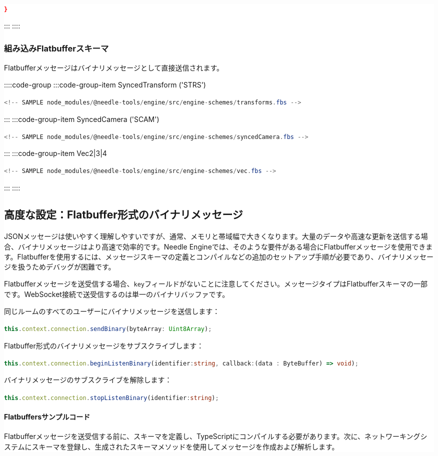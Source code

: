 ```json
}
```
:::
::::

### 組み込みFlatbufferスキーマ

Flatbufferメッセージはバイナリメッセージとして直接送信されます。

::::code-group
:::code-group-item SyncedTransform ('STRS')
```cs
<!-- SAMPLE node_modules/@needle-tools/engine/src/engine-schemes/transforms.fbs -->
```
:::
:::code-group-item SyncedCamera ('SCAM')
```cs
<!-- SAMPLE node_modules/@needle-tools/engine/src/engine-schemes/syncedCamera.fbs -->
```
:::
:::code-group-item Vec2|3|4
```cs
<!-- SAMPLE node_modules/@needle-tools/engine/src/engine-schemes/vec.fbs -->
```
:::
::::

## 高度な設定：Flatbuffer形式のバイナリメッセージ

JSONメッセージは使いやすく理解しやすいですが、通常、メモリと帯域幅で大きくなります。大量のデータや高速な更新を送信する場合、バイナリメッセージはより高速で効率的です。Needle Engineでは、そのような要件がある場合にFlatbufferメッセージを使用できます。Flatbufferを使用するには、メッセージスキーマの定義とコンパイルなどの追加のセットアップ手順が必要であり、バイナリメッセージを扱うためデバッグが困難です。

Flatbufferメッセージを送受信する場合、`key`フィールドがないことに注意してください。メッセージタイプはFlatbufferスキーマの一部です。WebSocket接続で送受信するのは単一のバイナリバッファです。

同じルームのすべてのユーザーにバイナリメッセージを送信します：
```ts
this.context.connection.sendBinary(byteArray: Uint8Array);
```

Flatbuffer形式のバイナリメッセージをサブスクライブします：
```ts
this.context.connection.beginListenBinary(identifier:string, callback:(data : ByteBuffer) => void);
```

バイナリメッセージのサブスクライブを解除します：
```ts
this.context.connection.stopListenBinary(identifier:string);
```

#### Flatbuffersサンプルコード

Flatbufferメッセージを送受信する前に、スキーマを定義し、TypeScriptにコンパイルする必要があります。次に、ネットワーキングシステムにスキーマを登録し、生成されたスキーマメソッドを使用してメッセージを作成および解析します。
